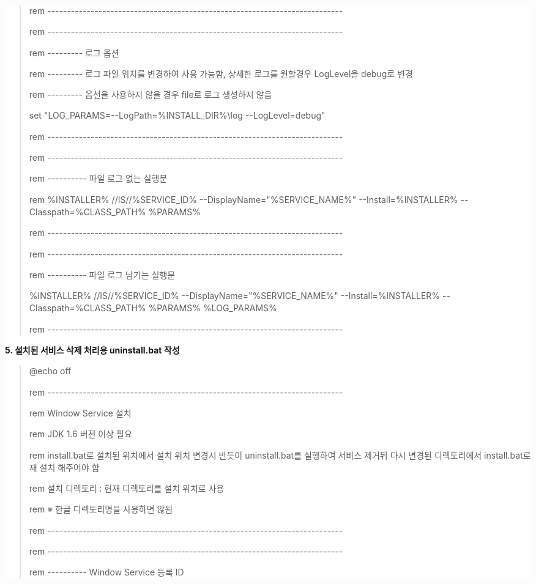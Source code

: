 > rem ---------------------------------------------------------------------------
>
> 
>
> rem ---------------------------------------------------------------------------
>
> rem --------- 로그 옵션
>
> rem --------- 로그 파일 위치를 변경하여 사용 가능함, 상세한 로그를 원할경우 LogLevel을 debug로 변경
>
> rem --------- 옵션을 사용하지 않을 경우 file로 로그 생성하지 않음
>
> set "LOG_PARAMS=--LogPath=%INSTALL_DIR%\log --LogLevel=debug"
>
> rem ---------------------------------------------------------------------------
>
> 
>
> rem ---------------------------------------------------------------------------
>
> rem ---------- 파일 로그 없는 실행문
>
> rem %INSTALLER% //IS//%SERVICE_ID% --DisplayName="%SERVICE_NAME%" --Install=%INSTALLER% --Classpath=%CLASS_PATH% %PARAMS%
>
> rem ---------------------------------------------------------------------------
>
> 
>
> rem ---------------------------------------------------------------------------
>
> rem ---------- 파일 로그 남기는 실행문
>
> %INSTALLER% //IS//%SERVICE_ID% --DisplayName="%SERVICE_NAME%" --Install=%INSTALLER% --Classpath=%CLASS_PATH% %PARAMS% %LOG_PARAMS%
>
> rem ---------------------------------------------------------------------------

**5. 설치된 서비스 삭제 처리용 uninstall.bat 작성**

> @echo off
>
> 
>
> rem ---------------------------------------------------------------------------
>
> rem Window Service 설치
>
> rem JDK 1.6 버젼 이상 필요
>
> rem install.bat로 설치된 위치에서 설치 위치 변경시 반듯이 uninstall.bat를 실행하여 서비스 제거뒤 다시 변경된 디렉토리에서 install.bat로 재 설치 해주어야 함
>
> rem 설치 디렉토리 : 현재 디렉토리를 설치 위치로 사용 
>
> rem  ※ 한글 디렉토리명을 사용하면 않됨
>
> rem ---------------------------------------------------------------------------
>
> 
>
> rem ---------------------------------------------------------------------------
>
> rem ---------- Window Service 등록 ID